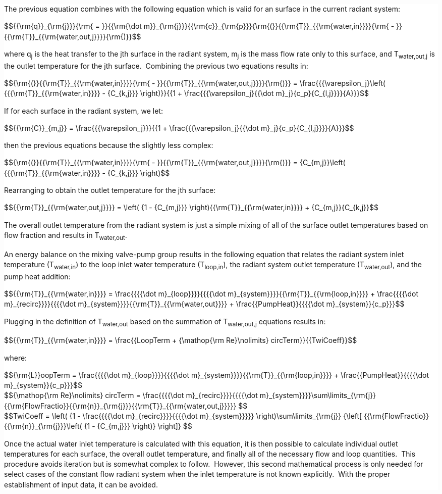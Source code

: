 The previous equation combines with the following equation which is valid for an surface in the current radiant system:

<div>$${{\rm{q}}_{\rm{j}}}{\rm{  =  }}{{\rm{\dot m}}_{\rm{j}}}{{\rm{c}}_{\rm{p}}}{\rm{(}}{{\rm{T}}_{{\rm{water,in}}}}{\rm{  -  }}{{\rm{T}}_{{\rm{water,out,j}}}}{\rm{)}}$$</div>

where q<sub>j</sub> is the heat transfer to the jth surface in the radiant system, m<sub>j</sub> is the mass flow rate only to this surface, and T<sub>water,out,j</sub> is the outlet temperature for the jth surface.  Combining the previous two equations results in:

<div>$${\rm{(}}{{\rm{T}}_{{\rm{water,in}}}}{\rm{  -  }}{{\rm{T}}_{{\rm{water,out,j}}}}{\rm{)}} = \frac{{{\varepsilon_j}\left( {{{\rm{T}}_{{\rm{water,in}}}} - {C_{k,j}}} \right)}}{{1 + \frac{{{\varepsilon_j}{{\dot m}_j}{c_p}{C_{l,j}}}}{A}}}$$</div>

If for each surface in the radiant system, we let:

<div>$${{\rm{C}}_{m,j}} = \frac{{{\varepsilon_j}}}{{1 + \frac{{{\varepsilon_j}{{\dot m}_j}{c_p}{C_{l,j}}}}{A}}}$$</div>

then the previous equations because the slightly less complex:

<div>$${\rm{(}}{{\rm{T}}_{{\rm{water,in}}}}{\rm{  -  }}{{\rm{T}}_{{\rm{water,out,j}}}}{\rm{)}} = {C_{m,j}}\left( {{{\rm{T}}_{{\rm{water,in}}}} - {C_{k,j}}} \right)$$</div>

Rearranging to obtain the outlet temperature for the jth surface:

<div>$${{\rm{T}}_{{\rm{water,out,j}}}} = \left( {1 - {C_{m,j}}} \right){{\rm{T}}_{{\rm{water,in}}}} + {C_{m,j}}{C_{k,j}}$$</div>

The overall outlet temperature from the radiant system is just a simple mixing of all of the surface outlet temperatures based on flow fraction and results in T<sub>water,out</sub>.

An energy balance on the mixing valve-pump group results in the following equation that relates the radiant system inlet temperature (T<sub>water,in</sub>) to the loop inlet water temperature (T<sub>loop,in</sub>), the radiant system outlet temperature (T<sub>water,out</sub>), and the pump heat addition:

<div>$${{\rm{T}}_{{\rm{water,in}}}} = \frac{{{{\dot m}_{loop}}}}{{{{\dot m}_{system}}}}{{\rm{T}}_{{\rm{loop,in}}}} + \frac{{{{\dot m}_{recirc}}}}{{{{\dot m}_{system}}}}{{\rm{T}}_{{\rm{water,out}}}} + \frac{{PumpHeat}}{{{{\dot m}_{system}}{c_p}}}$$</div>

Plugging in the definition of T<sub>water,out</sub> based on the summation of T<sub>water,out,j</sub> equations results in:

<div>$${{\rm{T}}_{{\rm{water,in}}}} = \frac{{LoopTerm + {\mathop{\rm Re}\nolimits} circTerm}}{{TwiCoeff}}$$</div>

where:

<div>$${\rm{L}}oopTerm = \frac{{{{\dot m}_{loop}}}}{{{{\dot m}_{system}}}}{{\rm{T}}_{{\rm{loop,in}}}} + \frac{{PumpHeat}}{{{{\dot m}_{system}}{c_p}}}$$</div>

<div>$${\mathop{\rm Re}\nolimits} circTerm = \frac{{{{\dot m}_{recirc}}}}{{{{\dot m}_{system}}}}\sum\limits_{\rm{j}} {{\rm{FlowFractio}}{{\rm{n}}_{\rm{j}}}{{\rm{T}}_{{\rm{water,out,j}}}}} $$</div>

<div>$$TwiCoeff = \left( {1 - \frac{{{{\dot m}_{recirc}}}}{{{{\dot m}_{system}}}}} \right)\sum\limits_{\rm{j}} {\left[ {{\rm{FlowFractio}}{{\rm{n}}_{\rm{j}}}\left( {1 - {C_{m,j}}} \right)} \right]} $$</div>

Once the actual water inlet temperature is calculated with this equation, it is then possible to calculate individual outlet temperatures for each surface, the overall outlet temperature, and finally all of the necessary flow and loop quantities.  This procedure avoids iteration but is somewhat complex to follow.  However, this second mathematical process is only needed for select cases of the constant flow radiant system when the inlet temperature is not known explicitly.  With the proper establishment of input data, it can be avoided.
